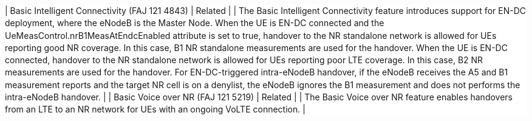 | Basic Intelligent Connectivity (FAJ 121                                 4843)                             | Related        |                         | The Basic Intelligent Connectivity feature introduces support for                                 EN-DC deployment, where the eNodeB is the Master Node.  When the UE is EN-DC connected and the                                 UeMeasControl.nrB1MeasAtEndcEnabled attribute is                         set to true, handover to the NR standalone network is                         allowed for UEs reporting good NR coverage. In this                         case, B1 NR standalone measurements are used for the handover.  When the UE is EN-DC connected, handover to the NR standalone network is allowed                         for UEs reporting poor LTE coverage. In this case, B2 NR measurements are                         used for the handover.   For EN-DC-triggered intra-eNodeB handover, if the eNodeB receives the A5 and B1                 measurement reports and the target NR cell is on a denylist, the eNodeB ignores the                 B1 measurement and does not performs the intra-eNodeB handover.                                                                                                                                                                                                                                                                                                                                                                                                                                                                                                                                                                                                                                                                                                                                                                                                                                                                                                                                                                                                                                                                                                                                                                                                                                                                                                                                                       |
| Basic Voice over NR (FAJ 121 5219)                                                                        | Related        |                         | The Basic Voice over NR feature enables handovers from an LTE       to an NR network for UEs with an ongoing VoLTE connection.                                                                                                                                                                                                                                                                                                                                                                                                                                                                                                                                                                                                                                                                                                                                                                                                                                                                                                                                                                                                                                                                                                                                                                                                                                                                                                                                                                                                                                                                                                                                                                                                                                                                                                                                                                                                                                                                                                                                                                                                                                                                                                                                                                                                                                                                    |